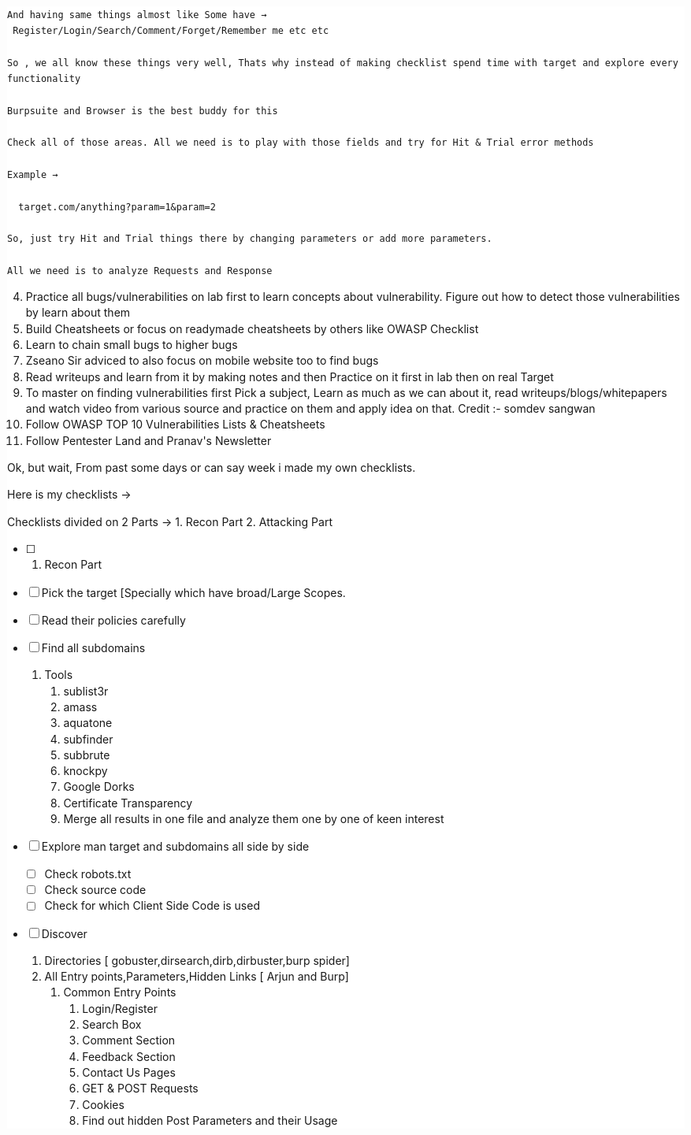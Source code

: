     And having same things almost like Some have → 
     Register/Login/Search/Comment/Forget/Remember me etc etc

    So , we all know these things very well, Thats why instead of making checklist spend time with target and explore every functionality

    Burpsuite and Browser is the best buddy for this

    Check all of those areas. All we need is to play with those fields and try for Hit & Trial error methods

    Example →

      target.com/anything?param=1&param=2

    So, just try Hit and Trial things there by changing parameters or add more parameters.

    All we need is to analyze Requests and Response

4. Practice all bugs/vulnerabilities on lab first to learn concepts about vulnerability. Figure out how to detect those vulnerabilities by learn about them
5. Build Cheatsheets or focus on readymade cheatsheets by others like OWASP Checklist
6. Learn to chain small bugs to higher bugs
7. Zseano Sir adviced to also focus on mobile website too to find bugs
8. Read writeups and learn from it by making notes and then Practice on it first in lab then on real Target 
9. To master on finding vulnerabilities first Pick a subject, Learn as much as we can about it, read writeups/blogs/whitepapers and watch video  from various source and practice on them and apply idea on that. Credit :- somdev sangwan
10. Follow OWASP TOP 10 Vulnerabilities Lists & Cheatsheets
11. Follow Pentester Land and Pranav's Newsletter

Ok, but wait, From past some days or can say week i made my own checklists.

Here is my checklists →

Checklists divided on 2 Parts → 1. Recon Part  2. Attacking Part

- [ ]  1.  Recon Part
- [ ]  Pick the target [Specially which have broad/Large Scopes.
- [ ]  Read their policies carefully
- [ ]  Find all subdomains
    1. Tools
        1. sublist3r
        2. amass
        3. aquatone
        4. subfinder
        5. subbrute
        6. knockpy
        7. Google Dorks
        8. Certificate Transparency
        9. Merge all results in one file and analyze them one by one of keen interest

- [ ]  Explore man target and subdomains all side by side
    - [ ]  Check robots.txt
    - [ ]  Check source code
    - [ ]  Check for which Client Side Code is used
- [ ]  Discover
    1. Directories [ gobuster,dirsearch,dirb,dirbuster,burp spider]
    2. All Entry points,Parameters,Hidden Links [ Arjun and Burp]
        1. Common Entry Points
            1. Login/Register 
            2. Search Box
            3. Comment Section
            4. Feedback Section
            5. Contact Us Pages
            6. GET & POST Requests
            7. Cookies
            8. Find out hidden Post Parameters and their Usage